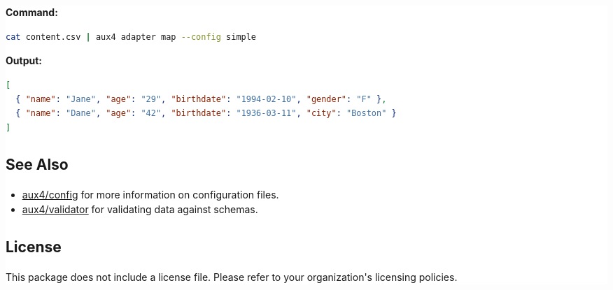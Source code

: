 **Command:**

```bash
cat content.csv | aux4 adapter map --config simple
```

**Output:**

```json
[
  { "name": "Jane", "age": "29", "birthdate": "1994-02-10", "gender": "F" },
  { "name": "Dane", "age": "42", "birthdate": "1936-03-11", "city": "Boston" }
]
```

## See Also

- [aux4/config](/r/public/packages/aux4/config) for more information on configuration files.
- [aux4/validator](/r/public/packages/aux4/validator) for validating data against schemas.

## License

This package does not include a license file. Please refer to your organization's licensing policies.
